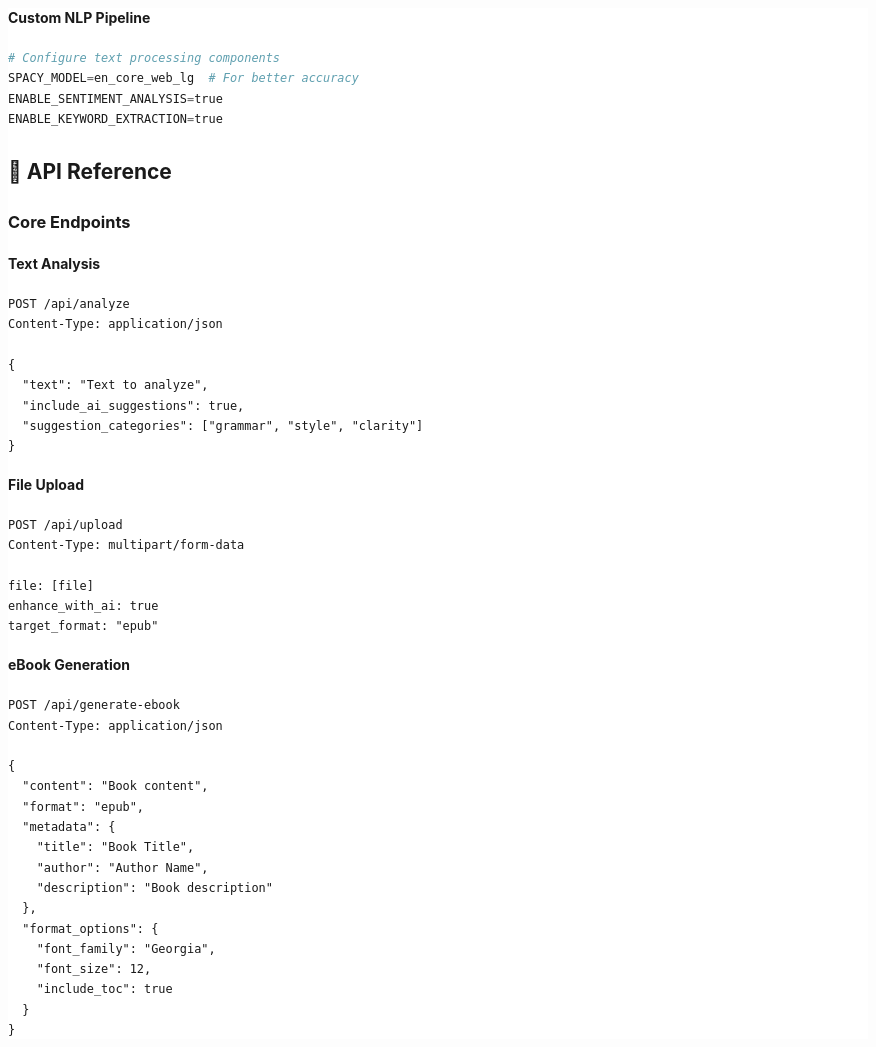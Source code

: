 #### Custom NLP Pipeline

```python
# Configure text processing components
SPACY_MODEL=en_core_web_lg  # For better accuracy
ENABLE_SENTIMENT_ANALYSIS=true
ENABLE_KEYWORD_EXTRACTION=true
```

## 🔧 API Reference

### Core Endpoints

#### Text Analysis
```http
POST /api/analyze
Content-Type: application/json

{
  "text": "Text to analyze",
  "include_ai_suggestions": true,
  "suggestion_categories": ["grammar", "style", "clarity"]
}
```

#### File Upload
```http
POST /api/upload
Content-Type: multipart/form-data

file: [file]
enhance_with_ai: true
target_format: "epub"
```

#### eBook Generation
```http
POST /api/generate-ebook
Content-Type: application/json

{
  "content": "Book content",
  "format": "epub",
  "metadata": {
    "title": "Book Title",
    "author": "Author Name",
    "description": "Book description"
  },
  "format_options": {
    "font_family": "Georgia",
    "font_size": 12,
    "include_toc": true
  }
}
```

